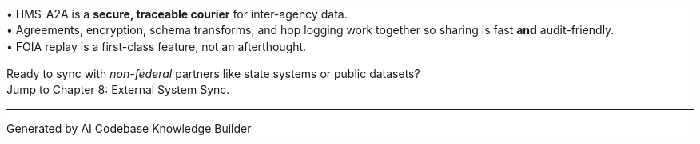 • HMS-A2A is a **secure, traceable courier** for inter-agency data.  
• Agreements, encryption, schema transforms, and hop logging work together so sharing is fast **and** audit-friendly.  
• FOIA replay is a first-class feature, not an afterthought.

Ready to sync with *non-federal* partners like state systems or public datasets?  
Jump to [Chapter 8: External System Sync](08_external_system_sync_.md).

---

Generated by [AI Codebase Knowledge Builder](https://github.com/The-Pocket/Tutorial-Codebase-Knowledge)